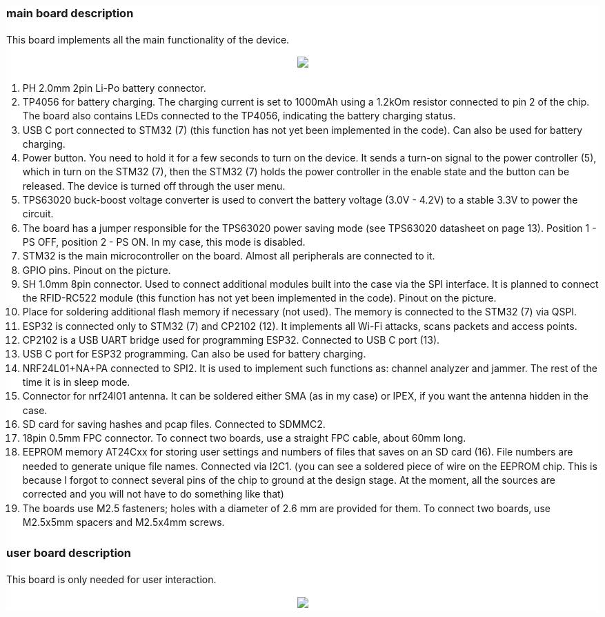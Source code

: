 ### main board description

This board implements all the main functionality of the device.

<p align="center">
    <img src="pictures/main_board_description.png" width="550">
</p>

1. PH 2.0mm 2pin Li-Po battery connector.
2. TP4056 for battery charging. The charging current is set to 1000mAh using a 1.2kOm resistor connected to pin 2 of the chip. The board also contains LEDs connected to the TP4056, indicating the battery charging status.
3. USB C port connected to STM32 (7) (this function has not yet been implemented in the code). Can also be used for battery charging.
4. Power button. You need to hold it for a few seconds to turn on the device. It sends a turn-on signal to the power controller (5), which in turn on the STM32 (7), then the STM32 (7) holds the power controller in the enable state and the button can be released. The device is turned off through the user menu.
5. TPS63020 buck-boost voltage converter is used to convert the battery voltage (3.0V - 4.2V) to a stable 3.3V to power the circuit.
6. The board has a jumper responsible for the TPS63020 power saving mode (see TPS63020 datasheet on page 13). Position 1 - PS OFF, position 2 - PS ON. In my case, this mode is disabled.
7. STM32 is the main microcontroller on the board. Almost all peripherals are connected to it.
8. GPIO pins. Pinout on the picture.
9. SH 1.0mm 8pin connector. Used to connect additional modules built into the case via the SPI interface. It is planned to connect the RFID-RC522 module (this function has not yet been implemented in the code). Pinout on the picture.
10. Place for soldering additional flash memory if necessary (not used). The memory is connected to the STM32 (7) via QSPI.
11. ESP32 is connected only to STM32 (7) and CP2102 (12). It implements all Wi-Fi attacks, scans packets and access points.
12. CP2102 is a USB UART bridge used for programming ESP32. Connected to USB C port (13). 
13. USB C port for ESP32 programming. Can also be used for battery charging.
14. NRF24L01+NA+PA connected to SPI2. It is used to implement such functions as: channel analyzer and jammer. The rest of the time it is in sleep mode.
15. Connector for nrf24l01 antenna. It can be soldered either SMA (as in my case) or IPEX, if you want the antenna hidden in the case.
16. SD card for saving hashes and pcap files. Connected to SDMMC2.
17. 18pin 0.5mm FPC connector. To connect two boards, use a straight FPC cable, about 60mm long.
18. EEPROM memory AT24Cxx for storing user settings and numbers of files that saves on an SD card (16). File numbers are needed to generate unique file names. Connected via I2C1. (you can see a soldered piece of wire on the EEPROM chip. This is because I forgot to connect several pins of the chip to ground at the design stage. At the moment, all the sources are corrected and you will not have to do something like that)
19. The boards use M2.5 fasteners; holes with a diameter of 2.6 mm are provided for them. To connect two boards, use M2.5x5mm spacers and M2.5x4mm screws.

### user board description

This board is only needed for user interaction.

<p align="center">
    <img src="pictures/user_board_description.png"width="450">
</p>

